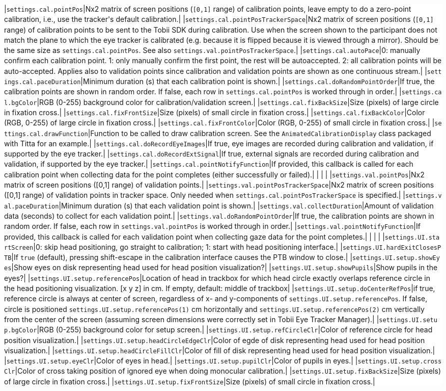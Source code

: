 |`settings.cal.pointPos`|Nx2 matrix of screen positions (`[0,1]` range) of calibration points, leave empty to do a zero-point calibration, i.e., use the tracker's default calibration.|
|`settings.cal.pointPosTrackerSpace`|Nx2 matrix of screen positions (`[0,1]` range) of calibration points to be sent to the Tobii SDK during calibration. Use when the screen shown to the participant does not match the plane to which the eye tracker is calibrated (e.g. because it is flipped because it is viewed through a mirror). Should be the same size as `settings.cal.pointPos`. See also `settings.val.pointPosTrackerSpace`.|
|`settings.cal.autoPace`|0: manually confirm each calibration point. 1: only manually confirm the first point, the rest will be autoaccepted. 2: all calibration points will be auto-accepted. Applies also to validation points since calibration and validation points are shown as one continuous stream.|
|`settings.cal.paceDuration`|Minimum duration (s) that each calibration point is shown.|
|`settings.cal.doRandomPointOrder`|If true, the calibration points are shown in random order. If false, each row in `settings.cal.pointPos` is worked through in order.|
|`settings.cal.bgColor`|RGB (0-255) background color for calibration/validation screen.|
|`settings.cal.fixBackSize`|Size (pixels) of large circle in fixation cross.|
|`settings.cal.fixFrontSize`|Size (pixels) of small circle in fixation cross.|
|`settings.cal.fixBackColor`|Color (RGB, 0-255) of large circle in fixation cross.|
|`settings.cal.fixFrontColor`|Color (RGB, 0-255) of small circle in fixation cross.|
|`settings.cal.drawFunction`|Function to be called to draw calibration screen. See the `AnimatedCalibrationDisplay` class packaged with Titta for an example.|
|`settings.cal.doRecordEyeImages`|If true, eye images are recorded during calibration and validation, if supported by the eye tracker.|
|`settings.cal.doRecordExtSignal`|If true, external signals are recorded during calibration and validation, if supported by the eye tracker.|
|`settings.cal.pointNotifyFunction`|If provided, this callback is called for each calibration point when collecting data for the point completes (either successfully or failed).|
|  |  |
|`settings.val.pointPos`|Nx2 matrix of screen positions ([0,1] range) of validation points.|
|`settings.val.pointPosTrackerSpace`|Nx2 matrix of screen positions ([0,1] range) of validation points in tracker space. Only needed when `settings.cal.pointPosTrackerSpace` is specified.|
|`settings.val.paceDuration`|Minimum duration (s) that each validation point is shown.|
|`settings.val.collectDuration`|Amount of validation data (seconds) to collect for each validation point.|
|`settings.val.doRandomPointOrder`|If true, the calibration points are shown in random order. If false, each row in `settings.val.pointPos` is worked through in order.|
|`settings.val.pointNotifyFunction`|If provided, this callback is called for each validation point when collecting gaze data for the point completes.|
|  |  |
|`settings.UI.startScreen`|0: skip head positioning, go straight to calibration; 1: start with head positioning interface.|
|`settings.UI.hardExitClosesPTB`|If `true` (default), pressing shift-escape in the calibration interface causes the PTB window to close.|
|`settings.UI.setup.showEyes`|Show eyes on disk representing head used for head position visualization?|
|`settings.UI.setup.showPupils`|Show pupils in the eyes?|
|`settings.UI.setup.referencePos`|Location of head in trackbox for which head circle exactly overlaps reference circle in the head positioning visualization. [x y z] in cm. If empty, default: middle of trackbox|
|`settings.UI.setup.doCenterRefPos`|if true, reference circle is always at center of screen, regardless of x- and y-components of `settings.UI.setup.referencePos`. If false, circle is positioned `settings.UI.setup.referencePos(1)` cm horizontally and `settings.UI.setup.referencePos(2)` cm vertically from the center of the screen (assuming screen dimensions were correctly set in Tobii Eye Tracker Manager).|
|`settings.UI.setup.bgColor`|RGB (0-255) background color for setup screen.|
|`settings.UI.setup.refCircleClr`|Color of reference circle for head position visualization.|
|`settings.UI.setup.headCircleEdgeClr`|Color of egde of disk representing head used for head position visualization.|
|`settings.UI.setup.headCircleFillClr`|Color of fill of disk representing head used for head position visualization.|
|`settings.UI.setup.eyeClr`|Color of eyes in head.|
|`settings.UI.setup.pupilClr`|Color of pupils in eyes.|
|`settings.UI.setup.crossClr`|Color of cross taking position of ignored eye when doing monocular calibration.|
|`settings.UI.setup.fixBackSize`|Size (pixels) of large circle in fixation cross.|
|`settings.UI.setup.fixFrontSize`|Size (pixels) of small circle in fixation cross.|